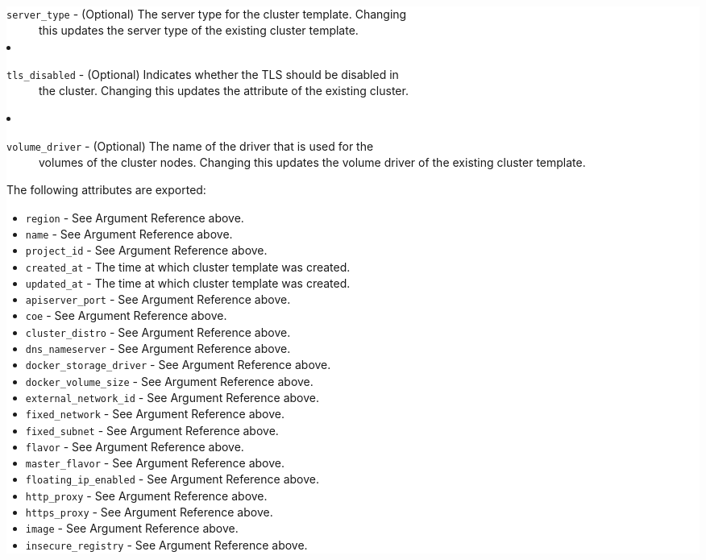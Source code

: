 <dt><code class="docutils literal notranslate"><span class="pre">server_type</span></code> - (Optional) The server type for the cluster template. Changing</dt>
<dd>this updates the server type of the existing cluster template.</dd>
</dl>
</li>
<li><dl class="first docutils">
<dt><code class="docutils literal notranslate"><span class="pre">tls_disabled</span></code> - (Optional) Indicates whether the TLS should be disabled in</dt>
<dd>the cluster. Changing this updates the attribute of the existing cluster.</dd>
</dl>
</li>
<li><dl class="first docutils">
<dt><code class="docutils literal notranslate"><span class="pre">volume_driver</span></code> - (Optional) The name of the driver that is used for the</dt>
<dd>volumes of the cluster nodes. Changing this updates the volume driver of
the existing cluster template.</dd>
</dl>
</li>
</ul>
<p>The following attributes are exported:</p>
<ul class="simple">
<li><code class="docutils literal notranslate"><span class="pre">region</span></code> - See Argument Reference above.</li>
<li><code class="docutils literal notranslate"><span class="pre">name</span></code> - See Argument Reference above.</li>
<li><code class="docutils literal notranslate"><span class="pre">project_id</span></code> - See Argument Reference above.</li>
<li><code class="docutils literal notranslate"><span class="pre">created_at</span></code> - The time at which cluster template was created.</li>
<li><code class="docutils literal notranslate"><span class="pre">updated_at</span></code> - The time at which cluster template was created.</li>
<li><code class="docutils literal notranslate"><span class="pre">apiserver_port</span></code> - See Argument Reference above.</li>
<li><code class="docutils literal notranslate"><span class="pre">coe</span></code> - See Argument Reference above.</li>
<li><code class="docutils literal notranslate"><span class="pre">cluster_distro</span></code> - See Argument Reference above.</li>
<li><code class="docutils literal notranslate"><span class="pre">dns_nameserver</span></code> - See Argument Reference above.</li>
<li><code class="docutils literal notranslate"><span class="pre">docker_storage_driver</span></code> - See Argument Reference above.</li>
<li><code class="docutils literal notranslate"><span class="pre">docker_volume_size</span></code> - See Argument Reference above.</li>
<li><code class="docutils literal notranslate"><span class="pre">external_network_id</span></code> - See Argument Reference above.</li>
<li><code class="docutils literal notranslate"><span class="pre">fixed_network</span></code> - See Argument Reference above.</li>
<li><code class="docutils literal notranslate"><span class="pre">fixed_subnet</span></code> - See Argument Reference above.</li>
<li><code class="docutils literal notranslate"><span class="pre">flavor</span></code> - See Argument Reference above.</li>
<li><code class="docutils literal notranslate"><span class="pre">master_flavor</span></code> - See Argument Reference above.</li>
<li><code class="docutils literal notranslate"><span class="pre">floating_ip_enabled</span></code> - See Argument Reference above.</li>
<li><code class="docutils literal notranslate"><span class="pre">http_proxy</span></code> - See Argument Reference above.</li>
<li><code class="docutils literal notranslate"><span class="pre">https_proxy</span></code> - See Argument Reference above.</li>
<li><code class="docutils literal notranslate"><span class="pre">image</span></code> - See Argument Reference above.</li>
<li><code class="docutils literal notranslate"><span class="pre">insecure_registry</span></code> - See Argument Reference above.</li>